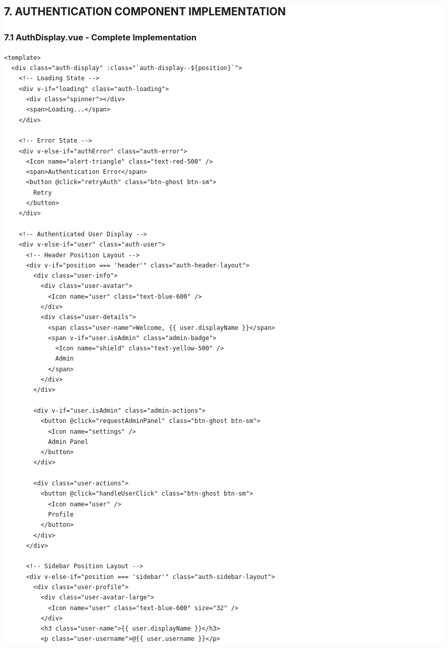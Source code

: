 
## 7. AUTHENTICATION COMPONENT IMPLEMENTATION

### 7.1 AuthDisplay.vue - Complete Implementation

```vue
<template>
  <div class="auth-display" :class="`auth-display--${position}`">
    <!-- Loading State -->
    <div v-if="loading" class="auth-loading">
      <div class="spinner"></div>
      <span>Loading...</span>
    </div>
    
    <!-- Error State -->
    <div v-else-if="authError" class="auth-error">
      <Icon name="alert-triangle" class="text-red-500" />
      <span>Authentication Error</span>
      <button @click="retryAuth" class="btn-ghost btn-sm">
        Retry
      </button>
    </div>
    
    <!-- Authenticated User Display -->
    <div v-else-if="user" class="auth-user">
      <!-- Header Position Layout -->
      <div v-if="position === 'header'" class="auth-header-layout">
        <div class="user-info">
          <div class="user-avatar">
            <Icon name="user" class="text-blue-600" />
          </div>
          <div class="user-details">
            <span class="user-name">Welcome, {{ user.displayName }}</span>
            <span v-if="user.isAdmin" class="admin-badge">
              <Icon name="shield" class="text-yellow-500" />
              Admin
            </span>
          </div>
        </div>
        
        <div v-if="user.isAdmin" class="admin-actions">
          <button @click="requestAdminPanel" class="btn-ghost btn-sm">
            <Icon name="settings" />
            Admin Panel
          </button>
        </div>
        
        <div class="user-actions">
          <button @click="handleUserClick" class="btn-ghost btn-sm">
            <Icon name="user" />
            Profile
          </button>
        </div>
      </div>
      
      <!-- Sidebar Position Layout -->
      <div v-else-if="position === 'sidebar'" class="auth-sidebar-layout">
        <div class="user-profile">
          <div class="user-avatar-large">
            <Icon name="user" class="text-blue-600" size="32" />
          </div>
          <h3 class="user-name">{{ user.displayName }}</h3>
          <p class="user-username">@{{ user.username }}</p>
```